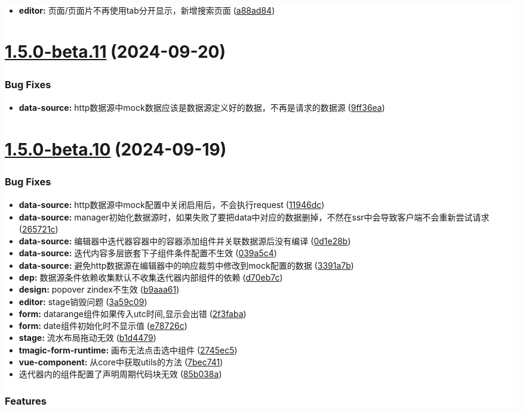 * **editor:** 页面/页面片不再使用tab分开显示，新增搜索页面 ([a88ad84](https://github.com/Tencent/tmagic-editor/commit/a88ad845c8820be6c9959329a064ffa9278b74d9))



# [1.5.0-beta.11](https://github.com/Tencent/tmagic-editor/compare/v1.5.0-beta.10...v1.5.0-beta.11) (2024-09-20)


### Bug Fixes

* **data-source:** http数据源中mock数据应该是数据源定义好的数据，不再是请求的数据源 ([9ff36ea](https://github.com/Tencent/tmagic-editor/commit/9ff36eae5477903709fe207321c2d557fa8c86ea))



# [1.5.0-beta.10](https://github.com/Tencent/tmagic-editor/compare/v1.4.18...v1.5.0-beta.10) (2024-09-19)


### Bug Fixes

* **data-source:** http数据源中mock配置中关闭启用后，不会执行request ([11946dc](https://github.com/Tencent/tmagic-editor/commit/11946dc0ea7eb0cbde593d532bdedc797485148a))
* **data-source:** manager初始化数据源时，如果失败了要把data中对应的数据删掉，不然在ssr中会导致客户端不会重新尝试请求 ([265721c](https://github.com/Tencent/tmagic-editor/commit/265721cdd9346fc394f40a163676e99d55ef9c5e))
* **data-source:** 编辑器中迭代器容器中的容器添加组件并关联数据源后没有编译 ([0d1e28b](https://github.com/Tencent/tmagic-editor/commit/0d1e28bbc01e09f353b38b33fc94c0ff30ed5ed9))
* **data-source:** 迭代内容多层嵌套下子组件条件配置不生效 ([039a5c4](https://github.com/Tencent/tmagic-editor/commit/039a5c412898e7ae570c1e22db8007e6efbe3fb1))
* **data-source:** 避免http数据源在编辑器中的响应裁剪中修改到mock配置的数据 ([3391a7b](https://github.com/Tencent/tmagic-editor/commit/3391a7b1b0963cb5c6174c3cc34d5223cfaed5e3))
* **dep:** 数据源条件依赖收集默认不收集迭代器内部组件的依赖 ([d70eb7c](https://github.com/Tencent/tmagic-editor/commit/d70eb7ce88594c428df794b25123f51b8b5a31ac))
* **design:** popover zindex不生效 ([b9aaa61](https://github.com/Tencent/tmagic-editor/commit/b9aaa616f5ae1d06a96b2c72f3e0bff3f963782e))
* **editor:** stage销毁问题 ([3a59c09](https://github.com/Tencent/tmagic-editor/commit/3a59c09c5b0de654a701f5a31deb229d5142cf62))
* **form:** datarange组件如果传入utc时间,显示会出错 ([2f3faba](https://github.com/Tencent/tmagic-editor/commit/2f3faba7288b78e15c869c464364faf35229ce22))
* **form:** date组件初始化时不显示值 ([e78726c](https://github.com/Tencent/tmagic-editor/commit/e78726c632b5ee4dc2f6a2b9c0ec526ba8a63746))
* **stage:** 流水布局拖动无效 ([b1d4479](https://github.com/Tencent/tmagic-editor/commit/b1d447961460bc1643c0644ea655a3355923f607))
* **tmagic-form-runtime:** 画布无法点击选中组件 ([2745ec5](https://github.com/Tencent/tmagic-editor/commit/2745ec5a83d4f4ed5493397762e6318bfbcf2549))
* **vue-component:** 从core中获取utils的方法 ([7bec741](https://github.com/Tencent/tmagic-editor/commit/7bec741d2a96398f0b661c683c6dcdd4aa3dffba))
* 迭代器内的组件配置了声明周期代码块无效 ([85b038a](https://github.com/Tencent/tmagic-editor/commit/85b038a0dde3d083439477ebc3b6bd9ecf8214c3))


### Features
